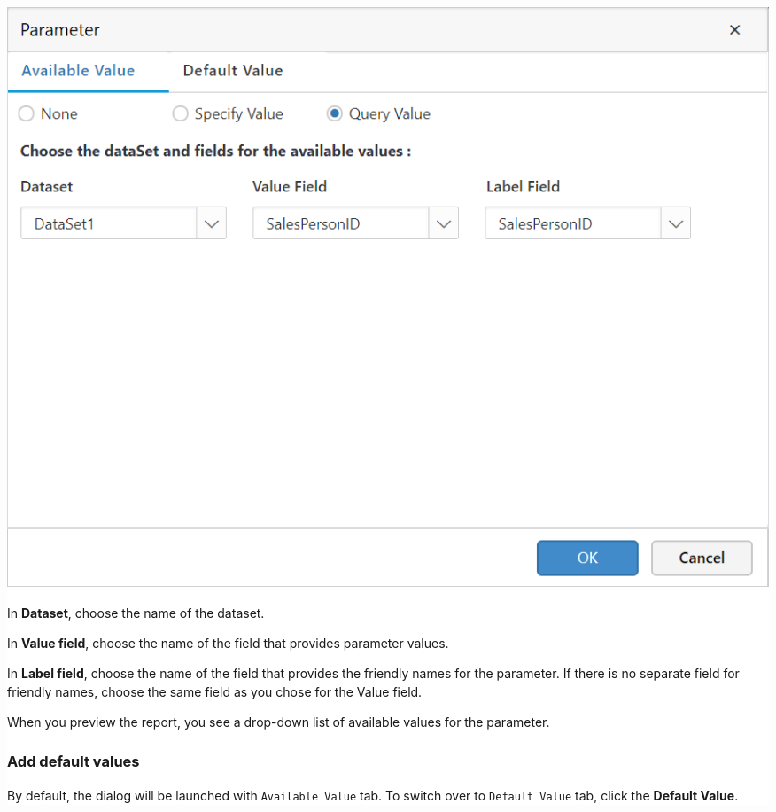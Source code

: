   ![](images/Parameter-Query-Avail.png)

  In **Dataset**, choose the name of the dataset.

  In **Value field**, choose the name of the field that provides parameter values.

  In **Label field**, choose the name of the field that provides the friendly names for the parameter. If there is no separate field for friendly names, choose the same field as you chose for the Value field.

When you preview the report, you see a drop-down list of available values for the parameter.

### Add default values

By default, the dialog will be launched with `Available Value` tab. To switch over to `Default Value` tab, click the **Default Value**.
